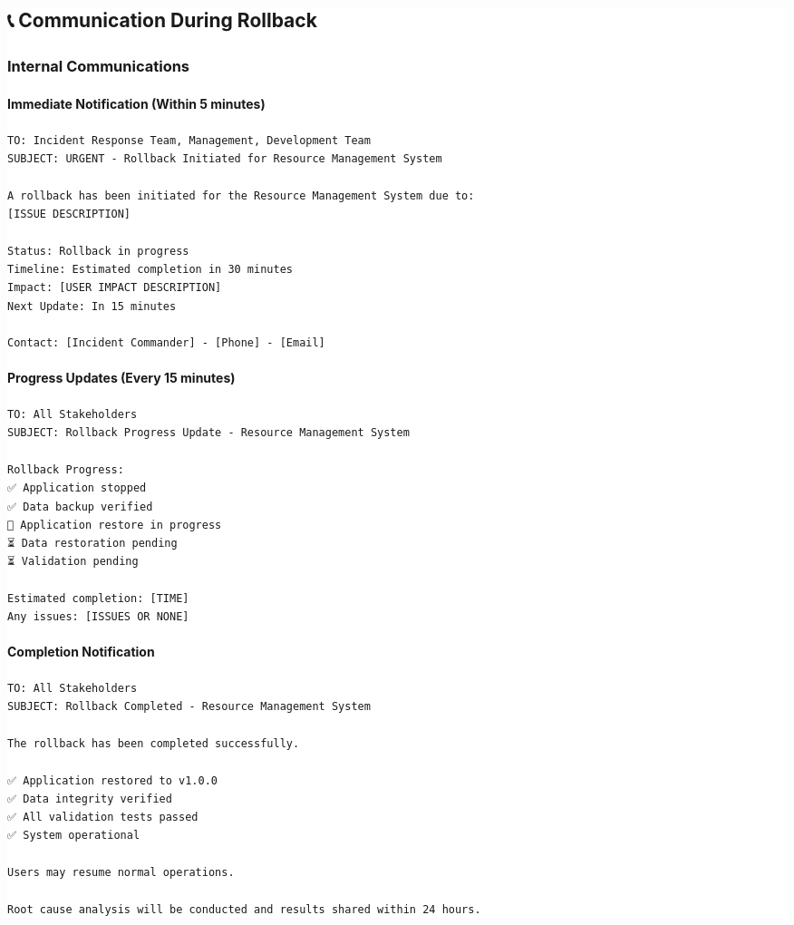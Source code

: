 
## 📞 Communication During Rollback

### Internal Communications

#### Immediate Notification (Within 5 minutes)
```
TO: Incident Response Team, Management, Development Team
SUBJECT: URGENT - Rollback Initiated for Resource Management System

A rollback has been initiated for the Resource Management System due to:
[ISSUE DESCRIPTION]

Status: Rollback in progress
Timeline: Estimated completion in 30 minutes
Impact: [USER IMPACT DESCRIPTION]
Next Update: In 15 minutes

Contact: [Incident Commander] - [Phone] - [Email]
```

#### Progress Updates (Every 15 minutes)
```
TO: All Stakeholders
SUBJECT: Rollback Progress Update - Resource Management System

Rollback Progress:
✅ Application stopped
✅ Data backup verified
🔄 Application restore in progress
⏳ Data restoration pending
⏳ Validation pending

Estimated completion: [TIME]
Any issues: [ISSUES OR NONE]
```

#### Completion Notification
```
TO: All Stakeholders  
SUBJECT: Rollback Completed - Resource Management System

The rollback has been completed successfully.

✅ Application restored to v1.0.0
✅ Data integrity verified
✅ All validation tests passed
✅ System operational

Users may resume normal operations.

Root cause analysis will be conducted and results shared within 24 hours.
```
